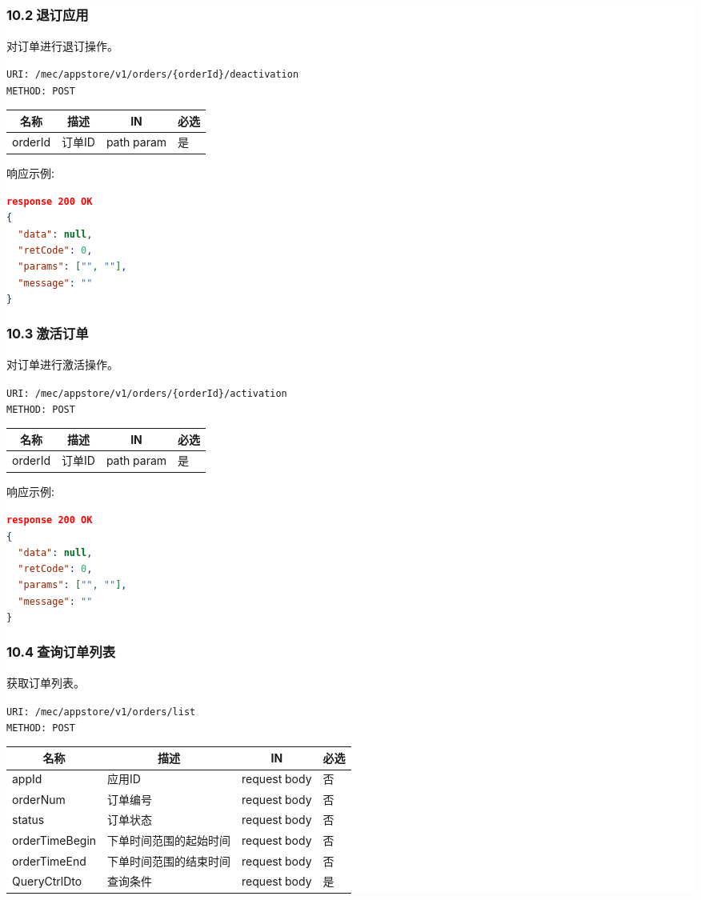 ### 10.2 退订应用
对订单进行退订操作。
```
URI: /mec/appstore/v1/orders/{orderId}/deactivation
METHOD: POST
```
|名称|描述|IN|必选|
|-------|------|----------|----|
|orderId|订单ID|path param|是|

响应示例:
```json
response 200 OK
{
  "data": null,
  "retCode": 0,
  "params": ["", ""],
  "message": ""
}
```

### 10.3 激活订单
对订单进行激活操作。
```
URI: /mec/appstore/v1/orders/{orderId}/activation
METHOD: POST
```
|名称|描述|IN|必选|
|-------|------|----------|----|
|orderId|订单ID|path param|是|

响应示例:
```json
response 200 OK
{
  "data": null,
  "retCode": 0,
  "params": ["", ""],
  "message": ""
}
```

### 10.4 查询订单列表
获取订单列表。
```
URI: /mec/appstore/v1/orders/list
METHOD: POST
```
|名称|描述|IN|必选|
|--------------|----------------------|------------|----|
|appId|应用ID|request body|否|
|orderNum|订单编号|request body|否|
|status|订单状态|request body|否|
|orderTimeBegin|下单时间范围的起始时间|request body|否|
|orderTimeEnd|下单时间范围的结束时间|request body|否|
|QueryCtrlDto|查询条件|request body|是|
